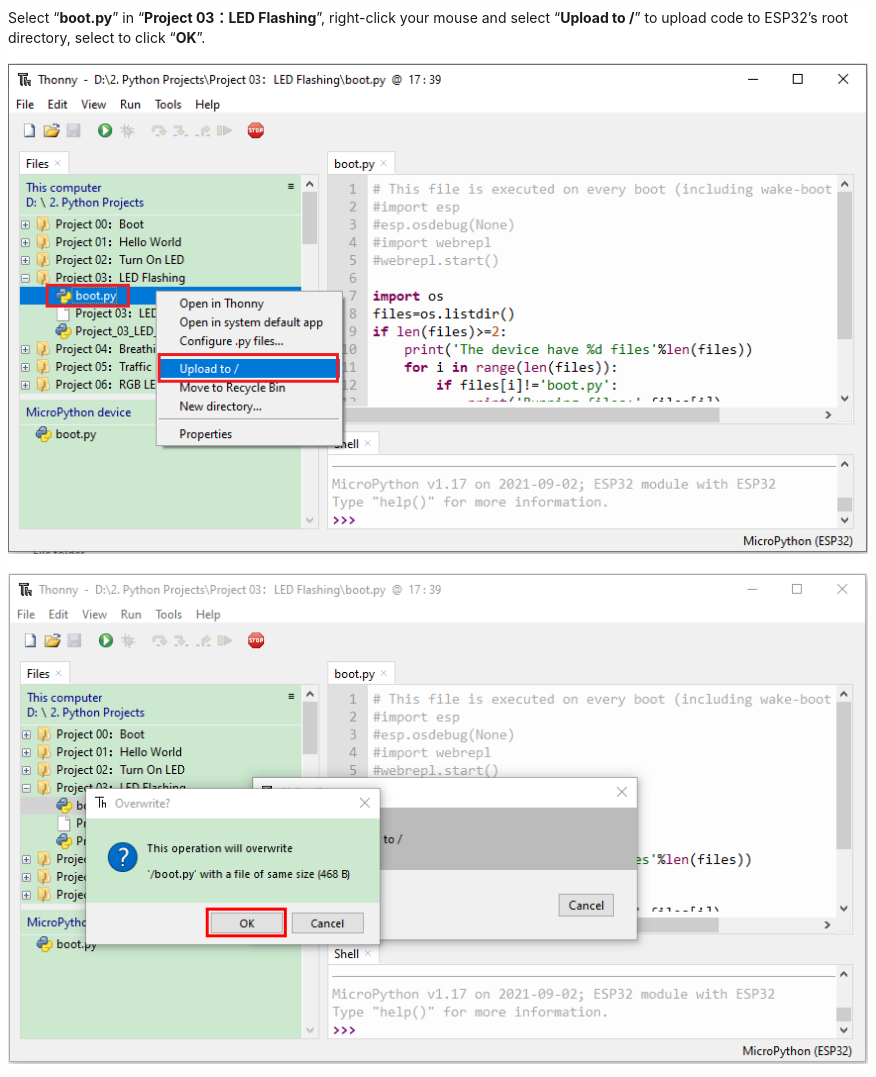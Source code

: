 Select “**boot\.py**” in “**Project 03：LED Flashing**”, right-click your mouse and select “**Upload to /**” to upload code to ESP32’s root directory, select to click “**OK**”.

![](media/f3bca24026e4beda4f05ccd89cbeea14.png)

![](media/14a519166b9f9e7b3420812fb4295210.png)

